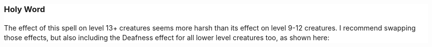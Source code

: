 ### Holy Word

The effect of this spell on level 13+ creatures seems more harsh than its effect on level 9-12 creatures. I recommend swapping those effects, but also including the Deafness effect for all lower level creatures too, as shown here:

```

